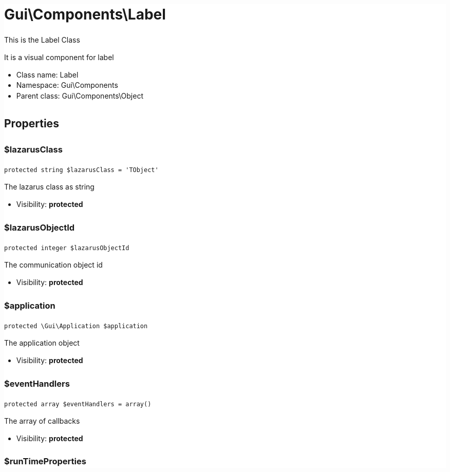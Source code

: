 Gui\Components\Label
===============

This is the Label Class

It is a visual component for label


* Class name: Label
* Namespace: Gui\Components
* Parent class: Gui\Components\Object





Properties
----------


### $lazarusClass

    protected string $lazarusClass = 'TObject'

The lazarus class as string



* Visibility: **protected**


### $lazarusObjectId

    protected integer $lazarusObjectId

The communication object id



* Visibility: **protected**


### $application

    protected \Gui\Application $application

The application object



* Visibility: **protected**


### $eventHandlers

    protected array $eventHandlers = array()

The array of callbacks



* Visibility: **protected**


### $runTimeProperties
